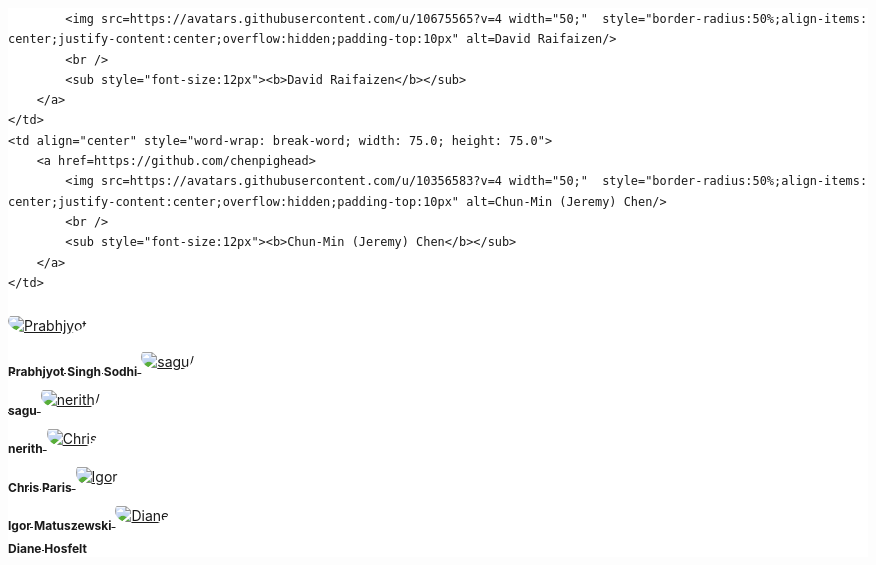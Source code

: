             <img src=https://avatars.githubusercontent.com/u/10675565?v=4 width="50;"  style="border-radius:50%;align-items:center;justify-content:center;overflow:hidden;padding-top:10px" alt=David Raifaizen/>
            <br />
            <sub style="font-size:12px"><b>David Raifaizen</b></sub>
        </a>
    </td>
    <td align="center" style="word-wrap: break-word; width: 75.0; height: 75.0">
        <a href=https://github.com/chenpighead>
            <img src=https://avatars.githubusercontent.com/u/10356583?v=4 width="50;"  style="border-radius:50%;align-items:center;justify-content:center;overflow:hidden;padding-top:10px" alt=Chun-Min (Jeremy) Chen/>
            <br />
            <sub style="font-size:12px"><b>Chun-Min (Jeremy) Chen</b></sub>
        </a>
    </td>
</tr>
<tr>
    <td align="center" style="word-wrap: break-word; width: 75.0; height: 75.0">
        <a href=https://github.com/psdh>
            <img src=https://avatars.githubusercontent.com/u/6228003?v=4 width="50;"  style="border-radius:50%;align-items:center;justify-content:center;overflow:hidden;padding-top:10px" alt=Prabhjyot Singh Sodhi/>
            <br />
            <sub style="font-size:12px"><b>Prabhjyot Singh Sodhi</b></sub>
        </a>
    </td>
    <td align="center" style="word-wrap: break-word; width: 75.0; height: 75.0">
        <a href=https://github.com/sagudev>
            <img src=https://avatars.githubusercontent.com/u/16504129?v=4 width="50;"  style="border-radius:50%;align-items:center;justify-content:center;overflow:hidden;padding-top:10px" alt=sagu/>
            <br />
            <sub style="font-size:12px"><b>sagu</b></sub>
        </a>
    </td>
    <td align="center" style="word-wrap: break-word; width: 75.0; height: 75.0">
        <a href=https://github.com/nerith>
            <img src=https://avatars.githubusercontent.com/u/5355224?v=4 width="50;"  style="border-radius:50%;align-items:center;justify-content:center;overflow:hidden;padding-top:10px" alt=nerith/>
            <br />
            <sub style="font-size:12px"><b>nerith</b></sub>
        </a>
    </td>
    <td align="center" style="word-wrap: break-word; width: 75.0; height: 75.0">
        <a href=https://github.com/ChrisParis>
            <img src=https://avatars.githubusercontent.com/u/8164112?v=4 width="50;"  style="border-radius:50%;align-items:center;justify-content:center;overflow:hidden;padding-top:10px" alt=Chris Paris/>
            <br />
            <sub style="font-size:12px"><b>Chris Paris</b></sub>
        </a>
    </td>
    <td align="center" style="word-wrap: break-word; width: 75.0; height: 75.0">
        <a href=https://github.com/Xanewok>
            <img src=https://avatars.githubusercontent.com/u/3093213?v=4 width="50;"  style="border-radius:50%;align-items:center;justify-content:center;overflow:hidden;padding-top:10px" alt=Igor Matuszewski/>
            <br />
            <sub style="font-size:12px"><b>Igor Matuszewski</b></sub>
        </a>
    </td>
    <td align="center" style="word-wrap: break-word; width: 75.0; height: 75.0">
        <a href=https://github.com/avadacatavra>
            <img src=https://avatars.githubusercontent.com/u/11877868?v=4 width="50;"  style="border-radius:50%;align-items:center;justify-content:center;overflow:hidden;padding-top:10px" alt=Diane Hosfelt/>
            <br />
            <sub style="font-size:12px"><b>Diane Hosfelt</b></sub>
        </a>
    </td>
</tr>
<tr>
    <td align="center" style="word-wrap: break-word; width: 75.0; height: 75.0">